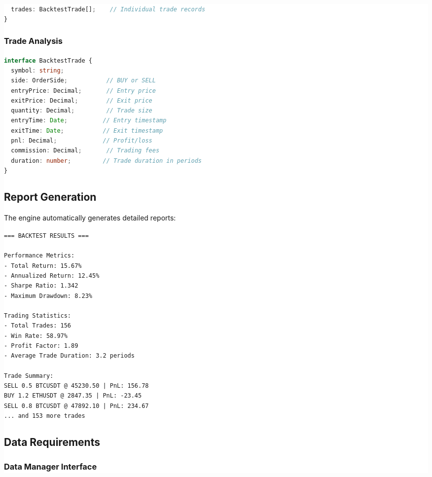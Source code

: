 ```typescript
  trades: BacktestTrade[];    // Individual trade records
}
```

### Trade Analysis

```typescript
interface BacktestTrade {
  symbol: string;
  side: OrderSide;           // BUY or SELL
  entryPrice: Decimal;       // Entry price
  exitPrice: Decimal;        // Exit price  
  quantity: Decimal;         // Trade size
  entryTime: Date;          // Entry timestamp
  exitTime: Date;           // Exit timestamp
  pnl: Decimal;             // Profit/loss
  commission: Decimal;       // Trading fees
  duration: number;         // Trade duration in periods
}
```

## Report Generation

The engine automatically generates detailed reports:

```
=== BACKTEST RESULTS ===

Performance Metrics:
- Total Return: 15.67%
- Annualized Return: 12.45% 
- Sharpe Ratio: 1.342
- Maximum Drawdown: 8.23%

Trading Statistics:
- Total Trades: 156
- Win Rate: 58.97%
- Profit Factor: 1.89
- Average Trade Duration: 3.2 periods

Trade Summary:
SELL 0.5 BTCUSDT @ 45230.50 | PnL: 156.78
BUY 1.2 ETHUSDT @ 2847.35 | PnL: -23.45
SELL 0.8 BTCUSDT @ 47892.10 | PnL: 234.67
... and 153 more trades
```

## Data Requirements

### Data Manager Interface
